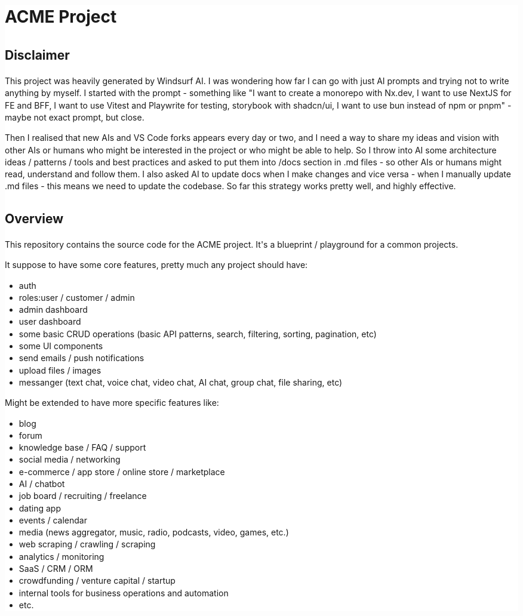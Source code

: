 # ACME Project

## Disclaimer

This project was heavily generated by Windsurf AI. I was wondering how far I can go with just AI prompts and trying not to write anything by myself. I started with the prompt - something like "I want to create a monorepo with Nx.dev, I want to use NextJS for FE and BFF, I want to use Vitest and Playwrite for testing, storybook with shadcn/ui, I want to use bun instead of npm or pnpm" - maybe not exact prompt, but close.

Then I realised that new AIs and VS Code forks appears every day or two, and I need a way to share my ideas and vision with other AIs or humans who might be interested in the project or who might be able to help. So I throw into AI some architecture ideas / patterns / tools and best practices and asked to put them into /docs section in .md files - so other AIs or humans might read, understand and follow them. I also asked AI to update docs when I make changes and vice versa - when I manually update .md files - this means we need to update the codebase. So far this strategy works pretty well, and highly effective.

## Overview

This repository contains the source code for the ACME project.
It's a blueprint / playground for a common projects.

It suppose to have some core features, pretty much any project should have:

- auth
- roles:user / customer / admin
- admin dashboard
- user dashboard
- some basic CRUD operations (basic API patterns, search, filtering, sorting, pagination, etc)
- some UI components
- send emails / push notifications
- upload files / images
- messanger (text chat, voice chat, video chat, AI chat, group chat, file sharing, etc)

Might be extended to have more specific features like:

- blog
- forum
- knowledge base / FAQ / support
- social media / networking
- e-commerce / app store / online store / marketplace
- AI / chatbot
- job board / recruiting / freelance
- dating app
- events / calendar
- media (news aggregator, music, radio, podcasts, video, games, etc.)
- web scraping / crawling / scraping
- analytics / monitoring
- SaaS / CRM / ORM
- crowdfunding / venture capital / startup
- internal tools for business operations and automation
- etc.
